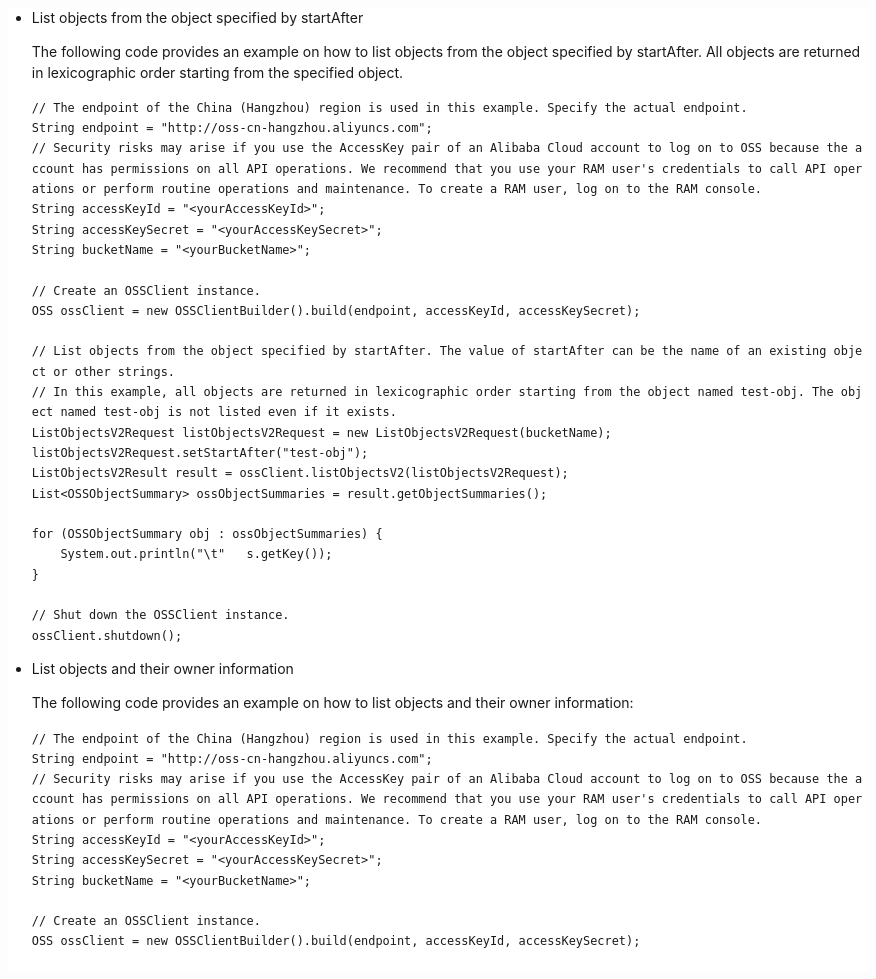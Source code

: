 -   List objects from the object specified by startAfter

    The following code provides an example on how to list objects from the object specified by startAfter. All objects are returned in lexicographic order starting from the specified object.

    ```
    // The endpoint of the China (Hangzhou) region is used in this example. Specify the actual endpoint.
    String endpoint = "http://oss-cn-hangzhou.aliyuncs.com";
    // Security risks may arise if you use the AccessKey pair of an Alibaba Cloud account to log on to OSS because the account has permissions on all API operations. We recommend that you use your RAM user's credentials to call API operations or perform routine operations and maintenance. To create a RAM user, log on to the RAM console.
    String accessKeyId = "<yourAccessKeyId>";
    String accessKeySecret = "<yourAccessKeySecret>";
    String bucketName = "<yourBucketName>";
    
    // Create an OSSClient instance.
    OSS ossClient = new OSSClientBuilder().build(endpoint, accessKeyId, accessKeySecret);
    
    // List objects from the object specified by startAfter. The value of startAfter can be the name of an existing object or other strings.
    // In this example, all objects are returned in lexicographic order starting from the object named test-obj. The object named test-obj is not listed even if it exists.
    ListObjectsV2Request listObjectsV2Request = new ListObjectsV2Request(bucketName);
    listObjectsV2Request.setStartAfter("test-obj");
    ListObjectsV2Result result = ossClient.listObjectsV2(listObjectsV2Request);
    List<OSSObjectSummary> ossObjectSummaries = result.getObjectSummaries();
    
    for (OSSObjectSummary obj : ossObjectSummaries) {
        System.out.println("\t"   s.getKey());
    }
    
    // Shut down the OSSClient instance.
    ossClient.shutdown();
    ```

-   List objects and their owner information

    The following code provides an example on how to list objects and their owner information:

    ```
    // The endpoint of the China (Hangzhou) region is used in this example. Specify the actual endpoint.
    String endpoint = "http://oss-cn-hangzhou.aliyuncs.com";
    // Security risks may arise if you use the AccessKey pair of an Alibaba Cloud account to log on to OSS because the account has permissions on all API operations. We recommend that you use your RAM user's credentials to call API operations or perform routine operations and maintenance. To create a RAM user, log on to the RAM console.
    String accessKeyId = "<yourAccessKeyId>";
    String accessKeySecret = "<yourAccessKeySecret>";
    String bucketName = "<yourBucketName>";
    
    // Create an OSSClient instance.
    OSS ossClient = new OSSClientBuilder().build(endpoint, accessKeyId, accessKeySecret);
    
